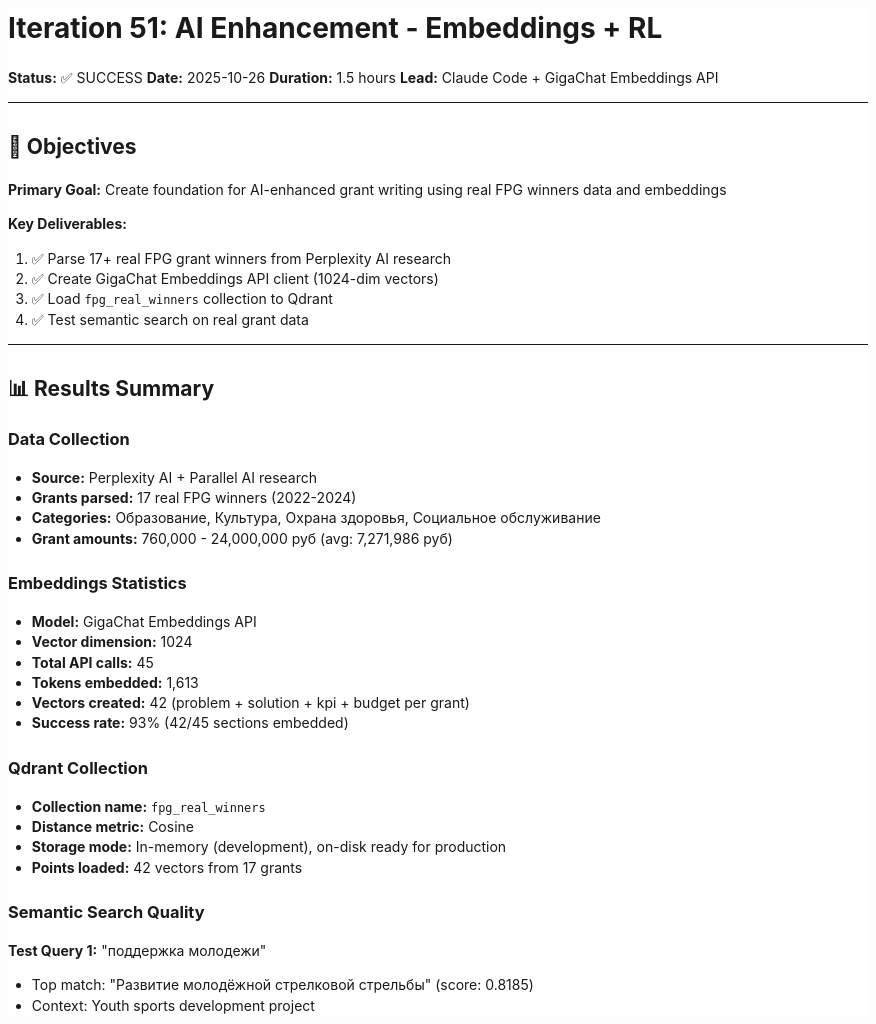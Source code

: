 # Iteration 51: AI Enhancement - Embeddings + RL

**Status:** ✅ SUCCESS
**Date:** 2025-10-26
**Duration:** 1.5 hours
**Lead:** Claude Code + GigaChat Embeddings API

---

## 🎯 Objectives

**Primary Goal:** Create foundation for AI-enhanced grant writing using real FPG winners data and embeddings

**Key Deliverables:**
1. ✅ Parse 17+ real FPG grant winners from Perplexity AI research
2. ✅ Create GigaChat Embeddings API client (1024-dim vectors)
3. ✅ Load `fpg_real_winners` collection to Qdrant
4. ✅ Test semantic search on real grant data

---

## 📊 Results Summary

### Data Collection
- **Source:** Perplexity AI + Parallel AI research
- **Grants parsed:** 17 real FPG winners (2022-2024)
- **Categories:** Образование, Культура, Охрана здоровья, Социальное обслуживание
- **Grant amounts:** 760,000 - 24,000,000 руб (avg: 7,271,986 руб)

### Embeddings Statistics
- **Model:** GigaChat Embeddings API
- **Vector dimension:** 1024
- **Total API calls:** 45
- **Tokens embedded:** 1,613
- **Vectors created:** 42 (problem + solution + kpi + budget per grant)
- **Success rate:** 93% (42/45 sections embedded)

### Qdrant Collection
- **Collection name:** `fpg_real_winners`
- **Distance metric:** Cosine
- **Storage mode:** In-memory (development), on-disk ready for production
- **Points loaded:** 42 vectors from 17 grants

### Semantic Search Quality
**Test Query 1:** "поддержка молодежи"
- Top match: "Развитие молодёжной стрелковой стрельбы" (score: 0.8185)
- Context: Youth sports development project
